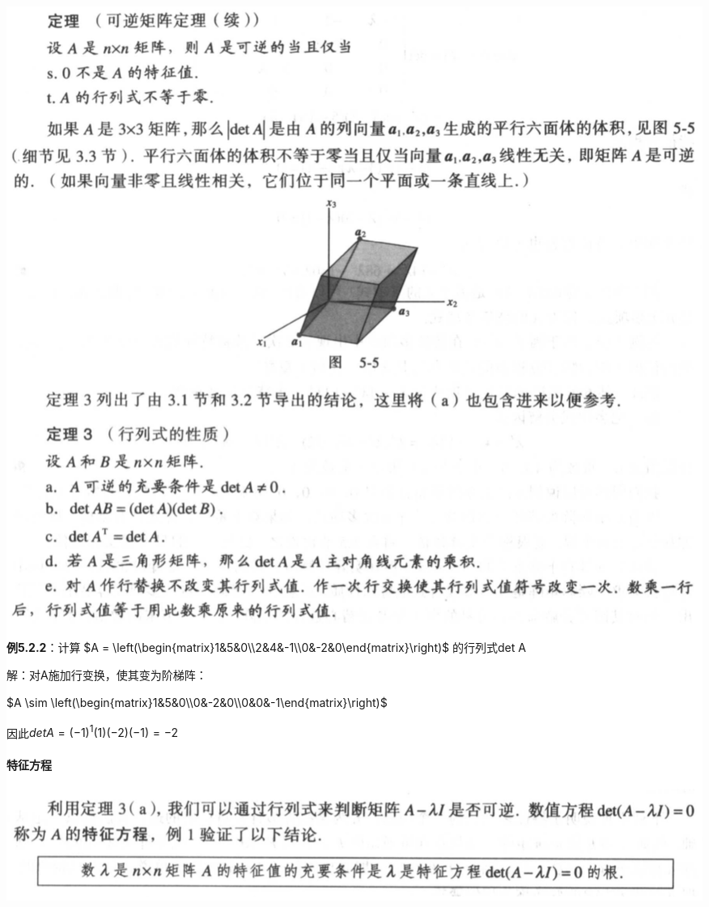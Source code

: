![](./pic/5.2.2.png)

**例5.2.2**：计算 $A = \left(\begin{matrix}1&5&0\\2&4&-1\\0&-2&0\end{matrix}\right)$ 的行列式det A

解：对A施加行变换，使其变为阶梯阵：

$A \sim \left(\begin{matrix}1&5&0\\0&-2&0\\0&0&-1\end{matrix}\right)$

因此$det A = (-1)^1(1)(-2)(-1)=-2$

#### 特征方程

![](./pic/5.2.3.png)
